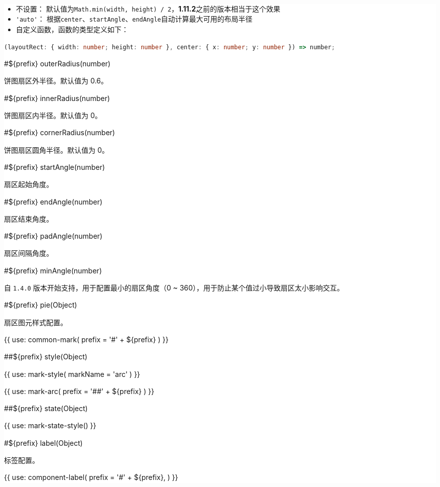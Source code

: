 - 不设置： 默认值为`Math.min(width, height) / 2`，**1.11.2**之前的版本相当于这个效果
- `'auto'`： 根据`center`、`startAngle`、`endAngle`自动计算最大可用的布局半径
- 自定义函数，函数的类型定义如下：

```ts
(layoutRect: { width: number; height: number }, center: { x: number; y: number }) => number;
```

#${prefix} outerRadius(number)

饼图扇区外半径。默认值为 0.6。

#${prefix} innerRadius(number)

饼图扇区内半径。默认值为 0。

#${prefix} cornerRadius(number)

饼图扇区圆角半径。默认值为 0。

#${prefix} startAngle(number)

扇区起始角度。

#${prefix} endAngle(number)

扇区结束角度。

#${prefix} padAngle(number)

扇区间隔角度。

#${prefix} minAngle(number)

自 `1.4.0` 版本开始支持，用于配置最小的扇区角度（0 ~ 360），用于防止某个值过小导致扇区太小影响交互。

#${prefix} pie(Object)

扇区图元样式配置。

{{ use: common-mark(
  prefix = '#' + ${prefix}
) }}

##${prefix} style(Object)

{{ use: mark-style(
  markName = 'arc'
) }}

{{ use: mark-arc(
  prefix = '##' + ${prefix}
) }}

##${prefix} state(Object)

{{ use: mark-state-style() }}

#${prefix} label(Object)

标签配置。

{{ use: component-label(
  prefix = '#' + ${prefix},
) }}
